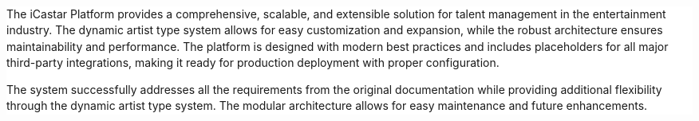 The iCastar Platform provides a comprehensive, scalable, and extensible solution for talent management in the entertainment industry. The dynamic artist type system allows for easy customization and expansion, while the robust architecture ensures maintainability and performance. The platform is designed with modern best practices and includes placeholders for all major third-party integrations, making it ready for production deployment with proper configuration.

The system successfully addresses all the requirements from the original documentation while providing additional flexibility through the dynamic artist type system. The modular architecture allows for easy maintenance and future enhancements.
